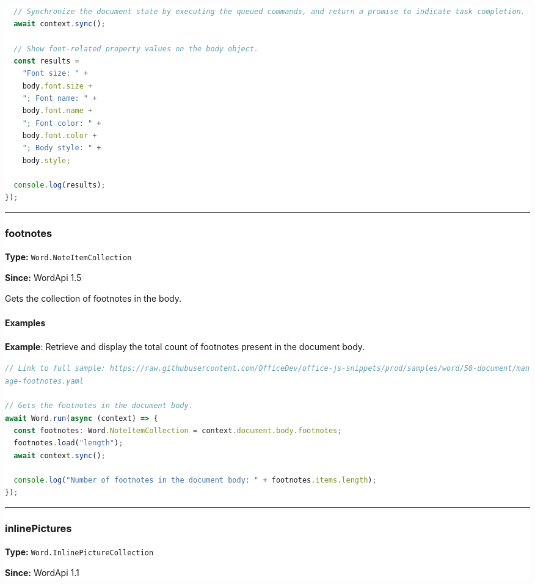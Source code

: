 ```typescript
  // Synchronize the document state by executing the queued commands, and return a promise to indicate task completion.
  await context.sync();

  // Show font-related property values on the body object.
  const results =
    "Font size: " +
    body.font.size +
    "; Font name: " +
    body.font.name +
    "; Font color: " +
    body.font.color +
    "; Body style: " +
    body.style;

  console.log(results);
});
```

---

### footnotes

**Type:** `Word.NoteItemCollection`

**Since:** WordApi 1.5

Gets the collection of footnotes in the body.

#### Examples

**Example**: Retrieve and display the total count of footnotes present in the document body.

```typescript
// Link to full sample: https://raw.githubusercontent.com/OfficeDev/office-js-snippets/prod/samples/word/50-document/manage-footnotes.yaml

// Gets the footnotes in the document body.
await Word.run(async (context) => {
  const footnotes: Word.NoteItemCollection = context.document.body.footnotes;
  footnotes.load("length");
  await context.sync();

  console.log("Number of footnotes in the document body: " + footnotes.items.length);
});
```

---

### inlinePictures

**Type:** `Word.InlinePictureCollection`

**Since:** WordApi 1.1
